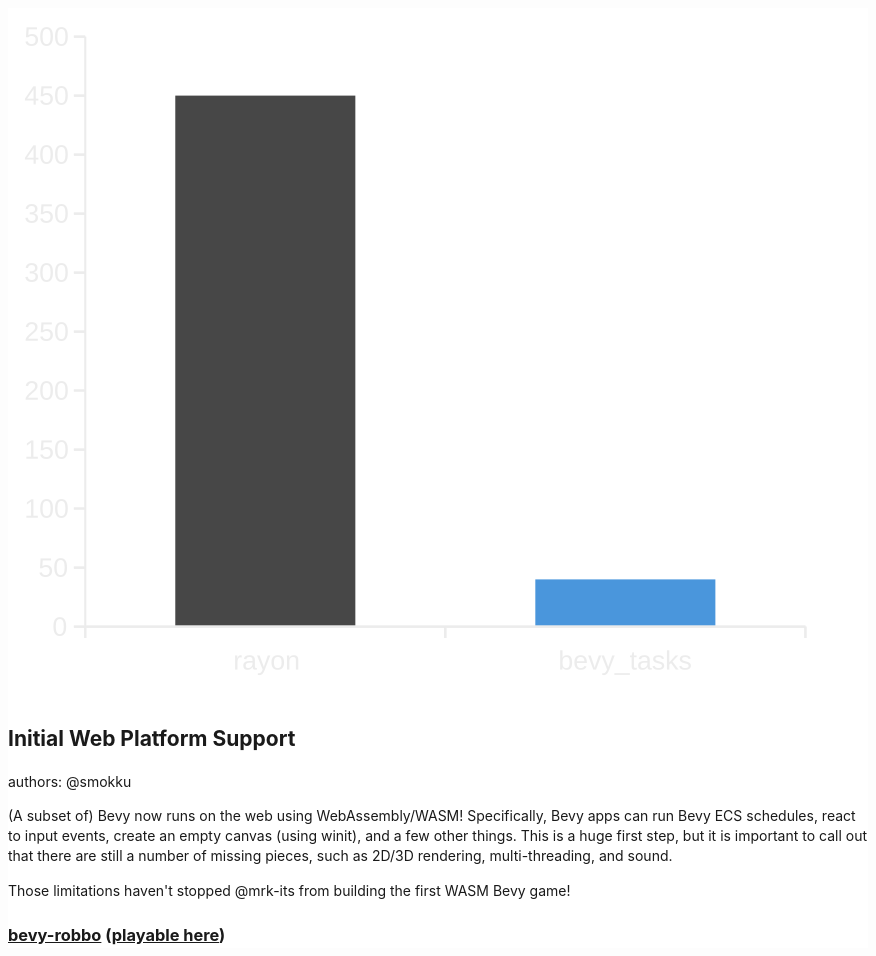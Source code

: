 ![threading cpu usage 32 core](bevy_tasks_2.svg)

## Initial Web Platform Support

<div class="release-feature-authors">authors: @smokku</div>

(A subset of) Bevy now runs on the web using WebAssembly/WASM! Specifically, Bevy apps can run Bevy ECS schedules, react to input events, create an empty canvas (using winit), and a few other things. This is a huge first step, but it is important to call out that there are still a number of missing pieces, such as 2D/3D rendering, multi-threading, and sound. 

Those limitations haven't stopped @mrk-its from building the first WASM Bevy game!

### [bevy-robbo](https://github.com/mrk-its/bevy-robbo) ([playable here](https://s3.eu-central-1.amazonaws.com/mrk-public/bevy-robbo/index.html))
